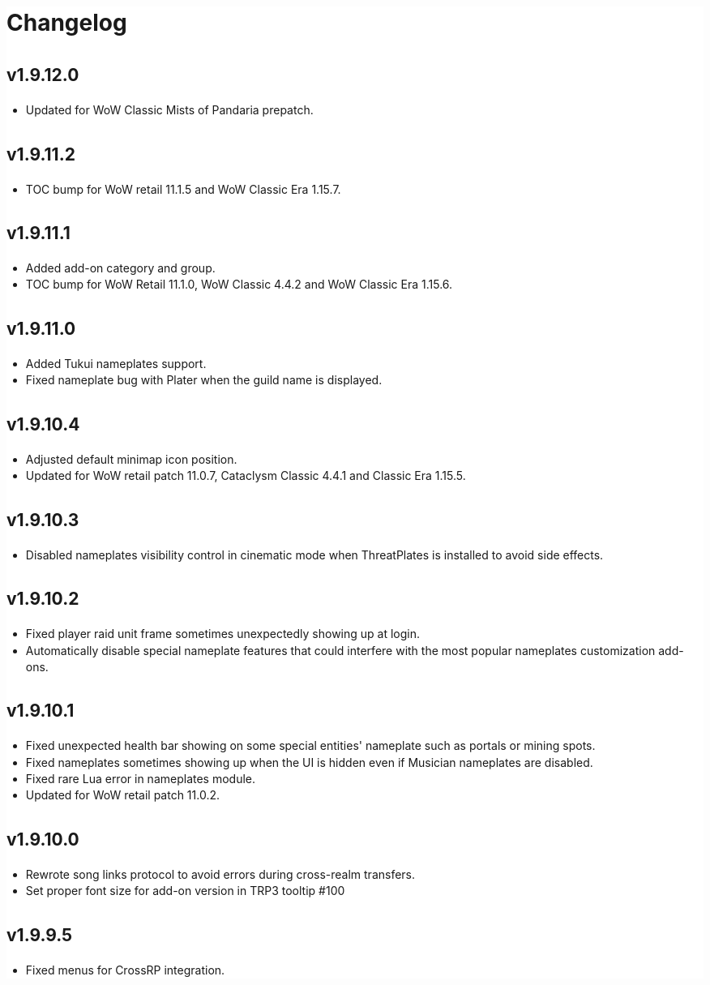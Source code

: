 Changelog
=========

v1.9.12.0
---------
* Updated for WoW Classic Mists of Pandaria prepatch.

v1.9.11.2
---------
* TOC bump for WoW retail 11.1.5 and WoW Classic Era 1.15.7.

v1.9.11.1
---------
* Added add-on category and group.
* TOC bump for WoW Retail 11.1.0, WoW Classic 4.4.2 and WoW Classic Era 1.15.6.

v1.9.11.0
---------
* Added Tukui nameplates support.
* Fixed nameplate bug with Plater when the guild name is displayed.

v1.9.10.4
---------
* Adjusted default minimap icon position.
* Updated for WoW retail patch 11.0.7, Cataclysm Classic 4.4.1 and Classic Era 1.15.5.

v1.9.10.3
---------
* Disabled nameplates visibility control in cinematic mode when ThreatPlates is installed to avoid side effects.

v1.9.10.2
---------
* Fixed player raid unit frame sometimes unexpectedly showing up at login.
* Automatically disable special nameplate features that could interfere with the most popular nameplates customization add-ons.

v1.9.10.1
---------
* Fixed unexpected health bar showing on some special entities' nameplate such as portals or mining spots.
* Fixed nameplates sometimes showing up when the UI is hidden even if Musician nameplates are disabled.
* Fixed rare Lua error in nameplates module.
* Updated for WoW retail patch 11.0.2.

v1.9.10.0
---------
* Rewrote song links protocol to avoid errors during cross-realm transfers.
* Set proper font size for add-on version in TRP3 tooltip #100

v1.9.9.5
--------
* Fixed menus for CrossRP integration.
